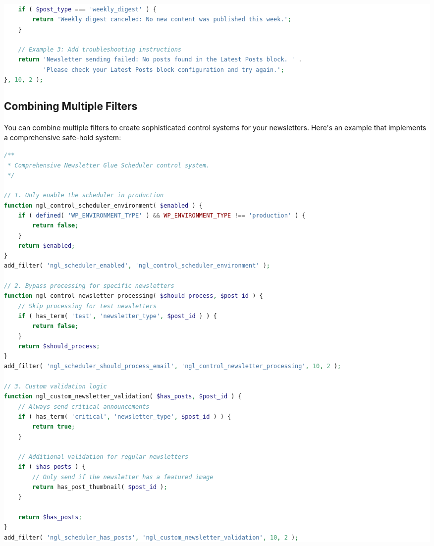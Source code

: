 ```php
    if ( $post_type === 'weekly_digest' ) {
        return 'Weekly digest canceled: No new content was published this week.';
    }
    
    // Example 3: Add troubleshooting instructions
    return 'Newsletter sending failed: No posts found in the Latest Posts block. ' . 
           'Please check your Latest Posts block configuration and try again.';
}, 10, 2 );
```

## Combining Multiple Filters

You can combine multiple filters to create sophisticated control systems for your newsletters. Here's an example that implements a comprehensive safe-hold system:

```php
/**
 * Comprehensive Newsletter Glue Scheduler control system.
 */

// 1. Only enable the scheduler in production
function ngl_control_scheduler_environment( $enabled ) {
    if ( defined( 'WP_ENVIRONMENT_TYPE' ) && WP_ENVIRONMENT_TYPE !== 'production' ) {
        return false;
    }
    return $enabled;
}
add_filter( 'ngl_scheduler_enabled', 'ngl_control_scheduler_environment' );

// 2. Bypass processing for specific newsletters
function ngl_control_newsletter_processing( $should_process, $post_id ) {
    // Skip processing for test newsletters
    if ( has_term( 'test', 'newsletter_type', $post_id ) ) {
        return false;
    }
    return $should_process;
}
add_filter( 'ngl_scheduler_should_process_email', 'ngl_control_newsletter_processing', 10, 2 );

// 3. Custom validation logic
function ngl_custom_newsletter_validation( $has_posts, $post_id ) {
    // Always send critical announcements
    if ( has_term( 'critical', 'newsletter_type', $post_id ) ) {
        return true;
    }
    
    // Additional validation for regular newsletters
    if ( $has_posts ) {
        // Only send if the newsletter has a featured image
        return has_post_thumbnail( $post_id );
    }
    
    return $has_posts;
}
add_filter( 'ngl_scheduler_has_posts', 'ngl_custom_newsletter_validation', 10, 2 );
```
